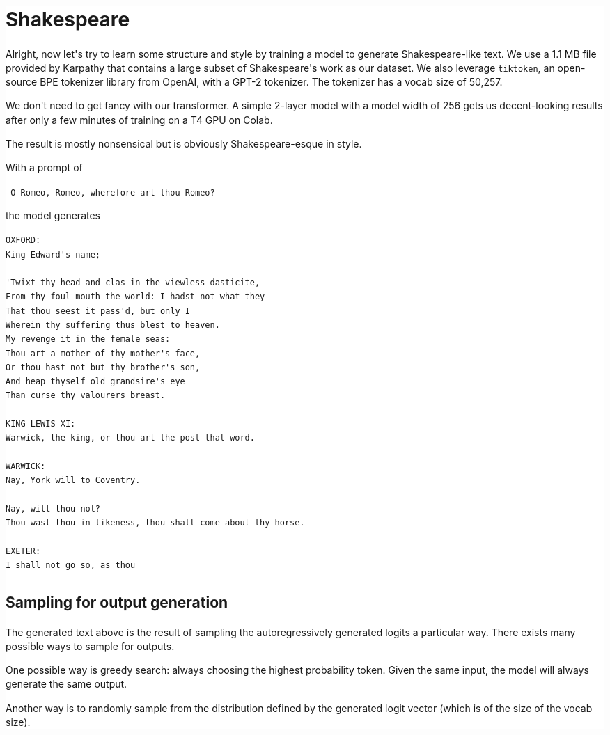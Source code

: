 # Shakespeare
Alright, now let's try to learn some structure and style by training a model to generate Shakespeare-like text. We use a 1.1 MB file provided by Karpathy that contains a large subset of Shakespeare's work as our dataset. We also leverage `tiktoken`, an open-source BPE tokenizer library from OpenAI, with a GPT-2 tokenizer. The tokenizer has a vocab size of 50,257. 

We don't need to get fancy with our transformer. A simple 2-layer model with a model width of 256 gets us decent-looking results after only a few minutes of training on a T4 GPU on Colab.

The result is mostly nonsensical but is obviously Shakespeare-esque in style.

With a prompt of 
```
 O Romeo, Romeo, wherefore art thou Romeo?
```

the model generates
```
OXFORD:
King Edward's name;

'Twixt thy head and clas in the viewless dasticite,
From thy foul mouth the world: I hadst not what they
That thou seest it pass'd, but only I
Wherein thy suffering thus blest to heaven.
My revenge it in the female seas:
Thou art a mother of thy mother's face,
Or thou hast not but thy brother's son,
And heap thyself old grandsire's eye
Than curse thy valourers breast.

KING LEWIS XI:
Warwick, the king, or thou art the post that word.

WARWICK:
Nay, York will to Coventry.

Nay, wilt thou not?
Thou wast thou in likeness, thou shalt come about thy horse.

EXETER:
I shall not go so, as thou
```

## Sampling for output generation
The generated text above is the result of sampling the autoregressively generated logits a particular way. There exists many possible ways to sample for outputs. 

One possible way is greedy search: always choosing the highest probability token. Given the same input, the model will always generate the same output.

Another way is to randomly sample from the distribution defined by the generated logit vector (which is of the size of the vocab size).
